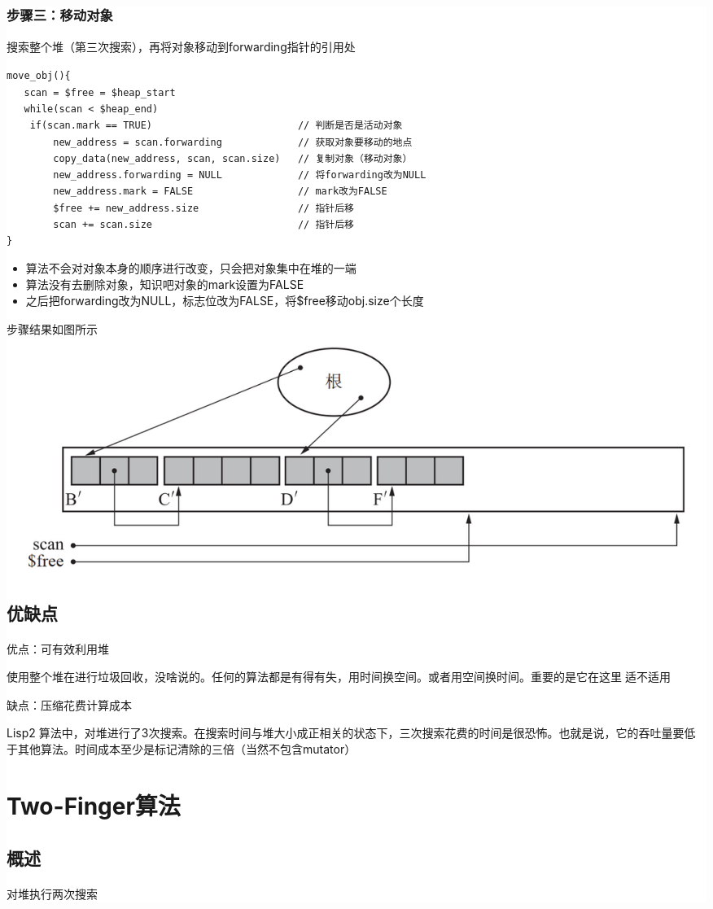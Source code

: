 ### 步骤三：移动对象
搜索整个堆（第三次搜索），再将对象移动到forwarding指针的引用处
```
move_obj(){
   scan = $free = $heap_start
   while(scan < $heap_end)
    if(scan.mark == TRUE)                         // 判断是否是活动对象
        new_address = scan.forwarding             // 获取对象要移动的地点
        copy_data(new_address, scan, scan.size)   // 复制对象（移动对象）
        new_address.forwarding = NULL             // 将forwarding改为NULL
        new_address.mark = FALSE                  // mark改为FALSE
        $free += new_address.size                 // 指针后移
        scan += scan.size                         // 指针后移
}
```
- 算法不会对对象本身的顺序进行改变，只会把对象集中在堆的一端
- 算法没有去删除对象，知识吧对象的mark设置为FALSE
- 之后把forwarding改为NULL，标志位改为FALSE，将$free移动obj.size个长度

步骤结果如图所示
![avatar](/images/mark_compact_7.png)

## 优缺点
优点：可有效利用堆

使用整个堆在进行垃圾回收，没啥说的。任何的算法都是有得有失，用时间换空间。或者用空间换时间。重要的是它在这里
适不适用

缺点：压缩花费计算成本

Lisp2 算法中，对堆进行了3次搜索。在搜索时间与堆大小成正相关的状态下，三次搜索花费的时间是很恐怖。也就是说，它的吞吐量要低于其他算法。时间成本至少是标记清除的三倍（当然不包含mutator）

# Two-Finger算法
## 概述
对堆执行两次搜索
